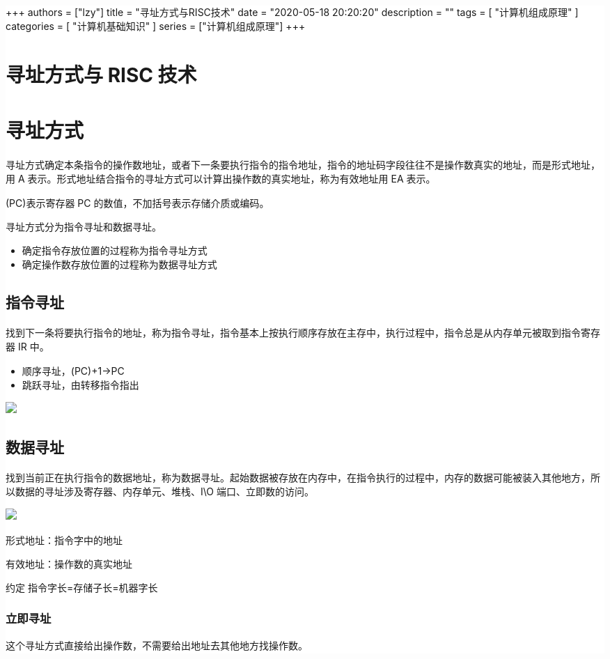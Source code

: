 +++
authors = ["lzy"]
title = "寻址方式与RISC技术"
date = "2020-05-18 20:20:20"
description = ""
tags = [
    "计算机组成原理"
]
categories = [
    "计算机基础知识"
]
series = ["计算机组成原理"]
+++

# 寻址方式与 RISC 技术

# 寻址方式

寻址方式确定本条指令的操作数地址，或者下一条要执行指令的指令地址，指令的地址码字段往往不是操作数真实的地址，而是形式地址，用 A 表示。形式地址结合指令的寻址方式可以计算出操作数的真实地址，称为有效地址用 EA 表示。

(PC)表示寄存器 PC 的数值，不加括号表示存储介质或编码。

寻址方式分为指令寻址和数据寻址。

- 确定指令存放位置的过程称为指令寻址方式
- 确定操作数存放位置的过程称为数据寻址方式

## 指令寻址

找到下一条将要执行指令的地址，称为指令寻址，指令基本上按执行顺序存放在主存中，执行过程中，指令总是从内存单元被取到指令寄存器 IR 中。

- 顺序寻址，(PC)+1->PC
- 跳跃寻址，由转移指令指出

![](../static/I88UbZLBOoIfsIxymkecrr5Sn4c.webp)

## 数据寻址

找到当前正在执行指令的数据地址，称为数据寻址。起始数据被存放在内存中，在指令执行的过程中，内存的数据可能被装入其他地方，所以数据的寻址涉及寄存器、内存单元、堆栈、I\O 端口、立即数的访问。

![](../static/NqfbbUeA0o6at8xlNKucuan6nBb.webp)

形式地址：指令字中的地址

有效地址：操作数的真实地址

约定 指令字长=存储子长=机器字长

### 立即寻址

这个寻址方式直接给出操作数，不需要给出地址去其他地方找操作数。
